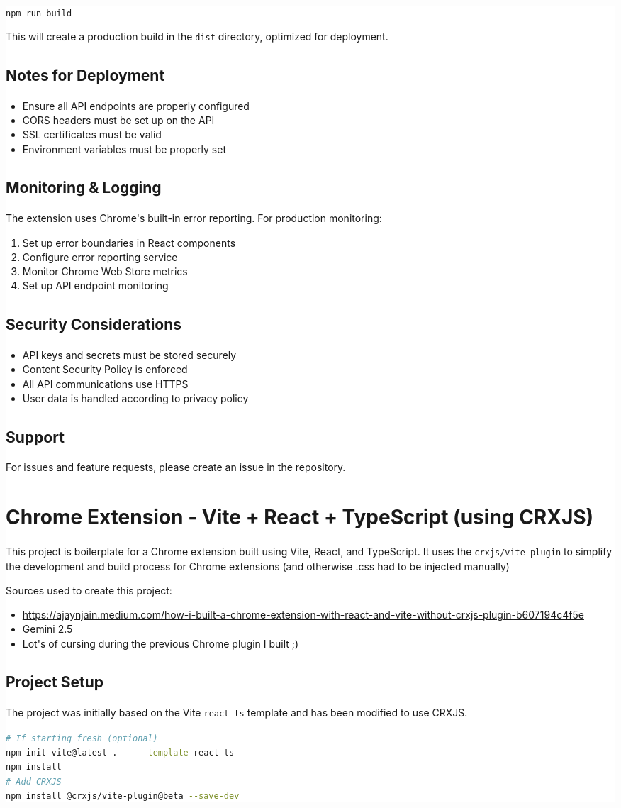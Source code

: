 ```bash
npm run build
```

This will create a production build in the `dist` directory, optimized for deployment.

## Notes for Deployment

- Ensure all API endpoints are properly configured
- CORS headers must be set up on the API
- SSL certificates must be valid
- Environment variables must be properly set

## Monitoring & Logging

The extension uses Chrome's built-in error reporting. For production monitoring:

1. Set up error boundaries in React components
2. Configure error reporting service
3. Monitor Chrome Web Store metrics
4. Set up API endpoint monitoring

## Security Considerations

- API keys and secrets must be stored securely
- Content Security Policy is enforced
- All API communications use HTTPS
- User data is handled according to privacy policy

## Support

For issues and feature requests, please create an issue in the repository.

# Chrome Extension - Vite + React + TypeScript (using CRXJS)

This project is boilerplate for a Chrome extension built using Vite, React, and TypeScript. It uses the `crxjs/vite-plugin` to simplify the development and build process for Chrome extensions (and otherwise .css had to be injected manually)

Sources used to create this project:
* https://ajaynjain.medium.com/how-i-built-a-chrome-extension-with-react-and-vite-without-crxjs-plugin-b607194c4f5e
* Gemini 2.5
* Lot's of cursing during the previous Chrome plugin I built ;)


## Project Setup

The project was initially based on the Vite `react-ts` template and has been modified to use CRXJS.

```bash
# If starting fresh (optional)
npm init vite@latest . -- --template react-ts
npm install
# Add CRXJS
npm install @crxjs/vite-plugin@beta --save-dev
```
